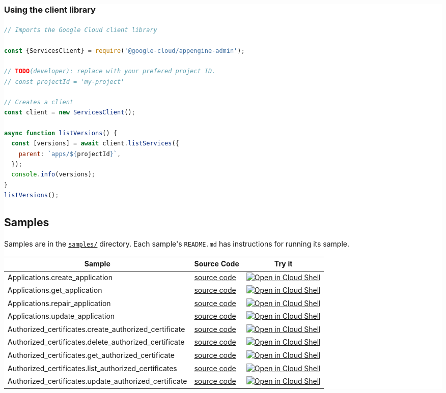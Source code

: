 
### Using the client library

```javascript
// Imports the Google Cloud client library

const {ServicesClient} = require('@google-cloud/appengine-admin');

// TODO(developer): replace with your prefered project ID.
// const projectId = 'my-project'

// Creates a client
const client = new ServicesClient();

async function listVersions() {
  const [versions] = await client.listServices({
    parent: `apps/${projectId}`,
  });
  console.info(versions);
}
listVersions();

```



## Samples

Samples are in the [`samples/`](https://github.com/googleapis/google-cloud-node/tree/main/packages/google-appengine/samples) directory. Each sample's `README.md` has instructions for running its sample.

| Sample                      | Source Code                       | Try it |
| --------------------------- | --------------------------------- | ------ |
| Applications.create_application | [source code](https://github.com/googleapis/google-cloud-node/blob/main/packages/google-appengine/samples/generated/v1/applications.create_application.js) | [![Open in Cloud Shell][shell_img]](https://console.cloud.google.com/cloudshell/open?git_repo=https://github.com/googleapis/google-cloud-node&page=editor&open_in_editor=packages/google-appengine/samples/generated/v1/applications.create_application.js,packages/google-appengine/samples/README.md) |
| Applications.get_application | [source code](https://github.com/googleapis/google-cloud-node/blob/main/packages/google-appengine/samples/generated/v1/applications.get_application.js) | [![Open in Cloud Shell][shell_img]](https://console.cloud.google.com/cloudshell/open?git_repo=https://github.com/googleapis/google-cloud-node&page=editor&open_in_editor=packages/google-appengine/samples/generated/v1/applications.get_application.js,packages/google-appengine/samples/README.md) |
| Applications.repair_application | [source code](https://github.com/googleapis/google-cloud-node/blob/main/packages/google-appengine/samples/generated/v1/applications.repair_application.js) | [![Open in Cloud Shell][shell_img]](https://console.cloud.google.com/cloudshell/open?git_repo=https://github.com/googleapis/google-cloud-node&page=editor&open_in_editor=packages/google-appengine/samples/generated/v1/applications.repair_application.js,packages/google-appengine/samples/README.md) |
| Applications.update_application | [source code](https://github.com/googleapis/google-cloud-node/blob/main/packages/google-appengine/samples/generated/v1/applications.update_application.js) | [![Open in Cloud Shell][shell_img]](https://console.cloud.google.com/cloudshell/open?git_repo=https://github.com/googleapis/google-cloud-node&page=editor&open_in_editor=packages/google-appengine/samples/generated/v1/applications.update_application.js,packages/google-appengine/samples/README.md) |
| Authorized_certificates.create_authorized_certificate | [source code](https://github.com/googleapis/google-cloud-node/blob/main/packages/google-appengine/samples/generated/v1/authorized_certificates.create_authorized_certificate.js) | [![Open in Cloud Shell][shell_img]](https://console.cloud.google.com/cloudshell/open?git_repo=https://github.com/googleapis/google-cloud-node&page=editor&open_in_editor=packages/google-appengine/samples/generated/v1/authorized_certificates.create_authorized_certificate.js,packages/google-appengine/samples/README.md) |
| Authorized_certificates.delete_authorized_certificate | [source code](https://github.com/googleapis/google-cloud-node/blob/main/packages/google-appengine/samples/generated/v1/authorized_certificates.delete_authorized_certificate.js) | [![Open in Cloud Shell][shell_img]](https://console.cloud.google.com/cloudshell/open?git_repo=https://github.com/googleapis/google-cloud-node&page=editor&open_in_editor=packages/google-appengine/samples/generated/v1/authorized_certificates.delete_authorized_certificate.js,packages/google-appengine/samples/README.md) |
| Authorized_certificates.get_authorized_certificate | [source code](https://github.com/googleapis/google-cloud-node/blob/main/packages/google-appengine/samples/generated/v1/authorized_certificates.get_authorized_certificate.js) | [![Open in Cloud Shell][shell_img]](https://console.cloud.google.com/cloudshell/open?git_repo=https://github.com/googleapis/google-cloud-node&page=editor&open_in_editor=packages/google-appengine/samples/generated/v1/authorized_certificates.get_authorized_certificate.js,packages/google-appengine/samples/README.md) |
| Authorized_certificates.list_authorized_certificates | [source code](https://github.com/googleapis/google-cloud-node/blob/main/packages/google-appengine/samples/generated/v1/authorized_certificates.list_authorized_certificates.js) | [![Open in Cloud Shell][shell_img]](https://console.cloud.google.com/cloudshell/open?git_repo=https://github.com/googleapis/google-cloud-node&page=editor&open_in_editor=packages/google-appengine/samples/generated/v1/authorized_certificates.list_authorized_certificates.js,packages/google-appengine/samples/README.md) |
| Authorized_certificates.update_authorized_certificate | [source code](https://github.com/googleapis/google-cloud-node/blob/main/packages/google-appengine/samples/generated/v1/authorized_certificates.update_authorized_certificate.js) | [![Open in Cloud Shell][shell_img]](https://console.cloud.google.com/cloudshell/open?git_repo=https://github.com/googleapis/google-cloud-node&page=editor&open_in_editor=packages/google-appengine/samples/generated/v1/authorized_certificates.update_authorized_certificate.js,packages/google-appengine/samples/README.md) |

[//]: # "This README.md file is auto-generated, all changes to this file will be lost."
[//]: # "To regenerate it, use `python -m synthtool`."
[explained]: https://cloud.google.com/apis/docs/client-libraries-explained
[launch_stages]: https://cloud.google.com/terms/launch-stages
[client-docs]: https://cloud.google.com/nodejs/docs/reference/appengine-admin/latest
[product-docs]: https://cloud.google.com/appengine/docs/admin-api/
[shell_img]: https://gstatic.com/cloudssh/images/open-btn.png
[projects]: https://console.cloud.google.com/project
[billing]: https://support.google.com/cloud/answer/6293499#enable-billing
[enable_api]: https://console.cloud.google.com/flows/enableapi?apiid=appengine.googleapis.com
[auth]: https://cloud.google.com/docs/authentication/external/set-up-adc-local